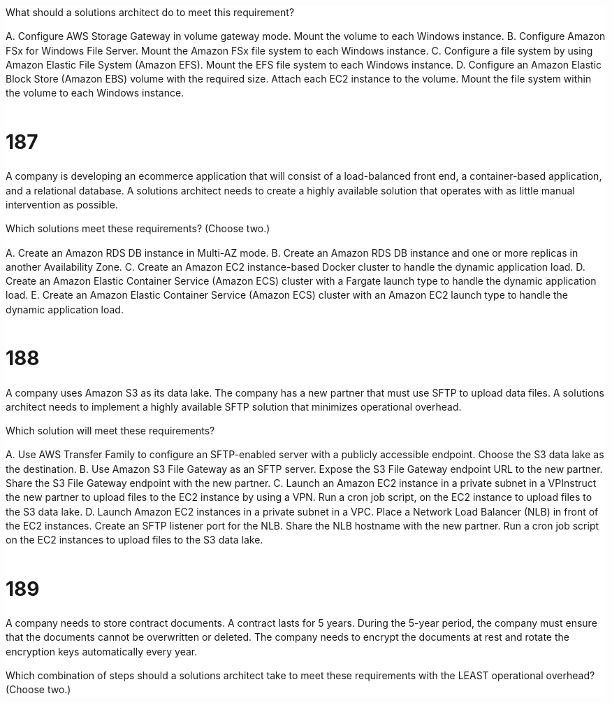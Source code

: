 What should a solutions architect do to meet this requirement?

A. Configure AWS Storage Gateway in volume gateway mode. Mount the volume to each Windows instance.
B. Configure Amazon FSx for Windows File Server. Mount the Amazon FSx file system to each Windows instance.
C. Configure a file system by using Amazon Elastic File System (Amazon EFS). Mount the EFS file system to each Windows instance.
D. Configure an Amazon Elastic Block Store (Amazon EBS) volume with the required size. Attach each EC2 instance to the volume. Mount the file system within the volume to each Windows instance.
 
# 187
A company is developing an ecommerce application that will consist of a load-balanced front end, a container-based application, and a relational database. A solutions architect needs to create a highly available solution that operates with as little manual intervention as possible.

Which solutions meet these requirements? (Choose two.)

A. Create an Amazon RDS DB instance in Multi-AZ mode.
B. Create an Amazon RDS DB instance and one or more replicas in another Availability Zone.
C. Create an Amazon EC2 instance-based Docker cluster to handle the dynamic application load.
D. Create an Amazon Elastic Container Service (Amazon ECS) cluster with a Fargate launch type to handle the dynamic application load.
E. Create an Amazon Elastic Container Service (Amazon ECS) cluster with an Amazon EC2 launch type to handle the dynamic application load.
 
# 188
A company uses Amazon S3 as its data lake. The company has a new partner that must use SFTP to upload data files. A solutions architect needs to implement a highly available SFTP solution that minimizes operational overhead.

Which solution will meet these requirements?

A. Use AWS Transfer Family to configure an SFTP-enabled server with a publicly accessible endpoint. Choose the S3 data lake as the destination.
B. Use Amazon S3 File Gateway as an SFTP server. Expose the S3 File Gateway endpoint URL to the new partner. Share the S3 File Gateway endpoint with the new partner.
C. Launch an Amazon EC2 instance in a private subnet in a VPInstruct the new partner to upload files to the EC2 instance by using a VPN. Run a cron job script, on the EC2 instance to upload files to the S3 data lake.
D. Launch Amazon EC2 instances in a private subnet in a VPC. Place a Network Load Balancer (NLB) in front of the EC2 instances. Create an SFTP listener port for the NLB. Share the NLB hostname with the new partner. Run a cron job script on the EC2 instances to upload files to the S3 data lake.
 
# 189
A company needs to store contract documents. A contract lasts for 5 years. During the 5-year period, the company must ensure that the documents cannot be overwritten or deleted. The company needs to encrypt the documents at rest and rotate the encryption keys automatically every year.

Which combination of steps should a solutions architect take to meet these requirements with the LEAST operational overhead? (Choose two.)
